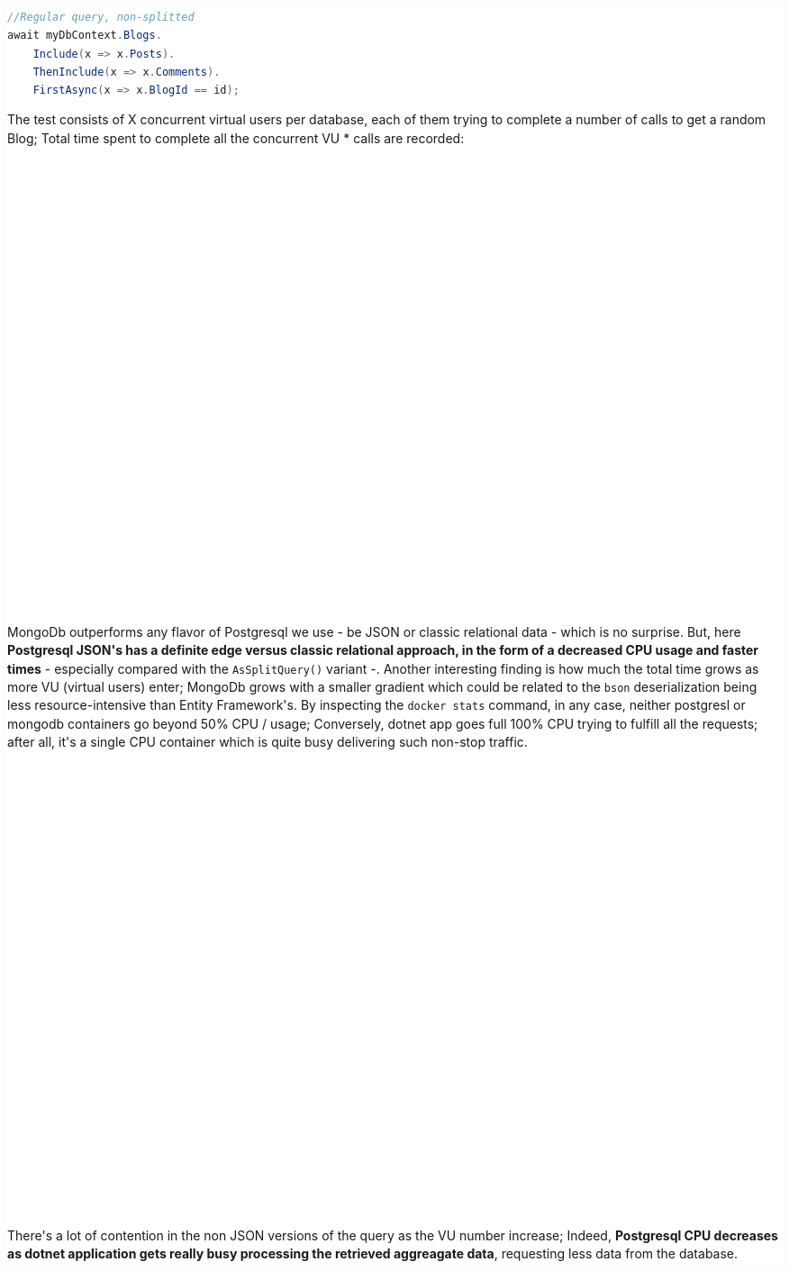 ```csharp
//Regular query, non-splitted
await myDbContext.Blogs.                   
    Include(x => x.Posts).
    ThenInclude(x => x.Comments).
    FirstAsync(x => x.BlogId == id);
```

The test consists of X concurrent virtual users per database, each of them trying to complete a number of calls to get a random Blog; Total time spent to complete all the concurrent VU * calls are recorded:

<div style="margin: auto; width:500px; height:500px;">
  <chart v-bind:series="
  [
    {label: 'PGSQL', data: [2.58,12.8, 33.6]},
    {label: 'PGSQL - Split',  data: [3.2,22.6, 47.3]},
    {label:'PGSQL - Json',  data: [2.03,11.7,22.5]},
    {label: 'MongoDb', data: [0.93,4.8,9.3]}
  ]"
  v-bind:labels="['1 VU', '5 VU', '10 VU']"
  x-label="Concurrent Calls"
  y-label="Response (s)"
  title="Query by Id"></chart>
</div>

MongoDb outperforms any flavor of Postgresql we use - be JSON or classic relational data - which is no surprise. But, here **Postgresql JSON's has a definite edge versus classic relational approach, in the form of a decreased CPU usage and faster times** - especially compared with the ```AsSplitQuery()``` variant -. Another interesting finding is how much the total time grows as more VU (virtual users) enter; MongoDb grows with a smaller gradient which could be related to the ```bson``` deserialization being less resource-intensive than Entity Framework's. By inspecting the ```docker stats``` command, in any case, neither postgresl or mongodb containers go beyond 50% CPU / usage; Conversely, dotnet app goes full 100% CPU trying to fulfill all the requests; after all, it's a single CPU container which is quite busy delivering such non-stop traffic.

<div style="margin: auto; width:500px; height:500px;">
  <chart v-bind:series="
  [
    {label: 'PGSQL', data: [18,34.5, 28]},
    {label: 'PGSQL - Split',  data: [23.7, 48, 42]},
    {label:'PGSQL - Json',  data: [8, 14, 14]},
    {label: 'MongoDb', data: [10, 19, 21.3]}
  ]"
  v-bind:labels="['1 VU', '5 VU', '10 VU']"
  x-label="Concurrent Calls"
  y-label="CPU %"
  title="Query by Id"></chart>
</div>

There's a lot of contention in the non JSON versions of the query as the VU number increase; Indeed, **Postgresql CPU decreases as dotnet application gets really busy processing the retrieved aggreagate data**, requesting less data from the database.


[^1]: https://oracle-base.com/articles/12c/json-support-in-oracle-database-12cr1 
[^2]: https://www.sqlshack.com/native-json-support-in-sql-server-2016/
[^3]: https://www.postgresql.org/docs/current/datatype-json.html 
